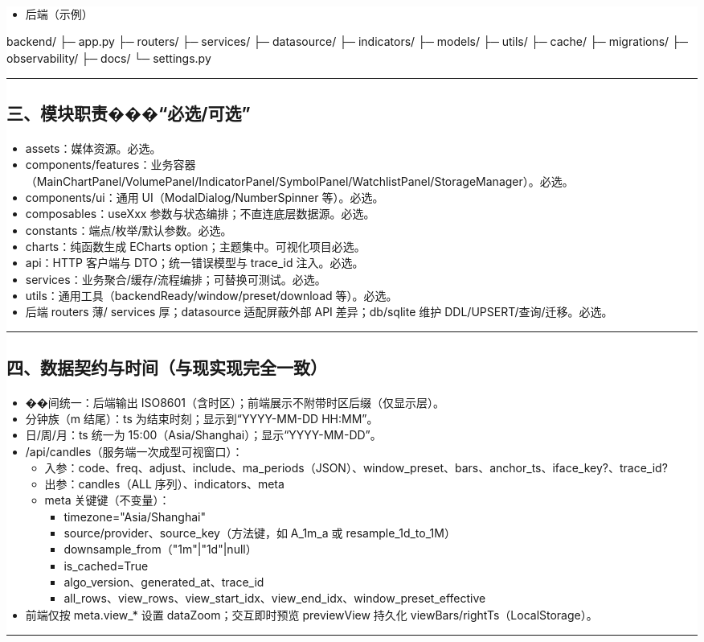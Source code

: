 - 后端（示例）
  
backend/
├─ app.py
├─ routers/
├─ services/
├─ datasource/
├─ indicators/
├─ models/
├─ utils/
├─ cache/
├─ migrations/
├─ observability/
├─ docs/
└─ settings.py

---

## 三、模块职责���“必选/可选”

- assets：媒体资源。必选。
- components/features：业务容器（MainChartPanel/VolumePanel/IndicatorPanel/SymbolPanel/WatchlistPanel/StorageManager）。必选。
- components/ui：通用 UI（ModalDialog/NumberSpinner 等）。必选。
- composables：useXxx 参数与状态编排；不直连底层数据源。必选。
- constants：端点/枚举/默认参数。必选。
- charts：纯函数生成 ECharts option；主题集中。可视化项目必选。
- api：HTTP 客户端与 DTO；统一错误模型与 trace_id 注入。必选。
- services：业务聚合/缓存/流程编排；可替换可测试。必选。
- utils：通用工具（backendReady/window/preset/download 等）。必选。
- 后端 routers 薄/ services 厚；datasource 适配屏蔽外部 API 差异；db/sqlite 维护 DDL/UPSERT/查询/迁移。必选。

---

## 四、数据契约与时间（与现实现完全一致）

- ��间统一：后端输出 ISO8601（含时区）；前端展示不附带时区后缀（仅显示层）。
- 分钟族（m 结尾）：ts 为结束时刻；显示到“YYYY-MM-DD HH:MM”。
- 日/周/月：ts 统一为 15:00（Asia/Shanghai）；显示“YYYY-MM-DD”。
- /api/candles（服务端一次成型可视窗口）：
  - 入参：code、freq、adjust、include、ma_periods（JSON）、window_preset、bars、anchor_ts、iface_key?、trace_id?
  - 出参：candles（ALL 序列）、indicators、meta
  - meta 关键键（不变量）：
    - timezone="Asia/Shanghai"
    - source/provider、source_key（方法键，如 A_1m_a 或 resample_1d_to_1M）
    - downsample_from（"1m"|"1d"|null）
    - is_cached=True
    - algo_version、generated_at、trace_id
    - all_rows、view_rows、view_start_idx、view_end_idx、window_preset_effective
- 前端仅按 meta.view_* 设置 dataZoom；交互即时预览 previewView 持久化 viewBars/rightTs（LocalStorage）。

---

